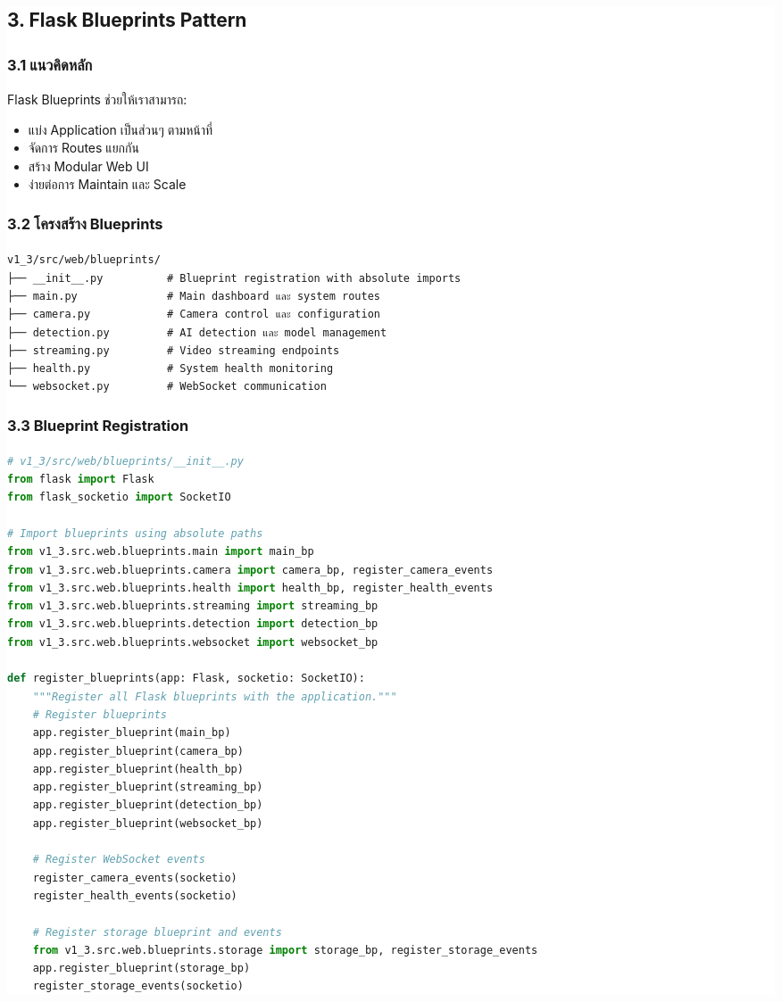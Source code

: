 ## 3. Flask Blueprints Pattern

### 3.1 แนวคิดหลัก

Flask Blueprints ช่วยให้เราสามารถ:
- แบ่ง Application เป็นส่วนๆ ตามหน้าที่
- จัดการ Routes แยกกัน
- สร้าง Modular Web UI
- ง่ายต่อการ Maintain และ Scale

### 3.2 โครงสร้าง Blueprints

```
v1_3/src/web/blueprints/
├── __init__.py          # Blueprint registration with absolute imports
├── main.py              # Main dashboard และ system routes
├── camera.py            # Camera control และ configuration
├── detection.py         # AI detection และ model management
├── streaming.py         # Video streaming endpoints
├── health.py            # System health monitoring
└── websocket.py         # WebSocket communication
```

### 3.3 Blueprint Registration

```python
# v1_3/src/web/blueprints/__init__.py
from flask import Flask
from flask_socketio import SocketIO

# Import blueprints using absolute paths
from v1_3.src.web.blueprints.main import main_bp
from v1_3.src.web.blueprints.camera import camera_bp, register_camera_events
from v1_3.src.web.blueprints.health import health_bp, register_health_events
from v1_3.src.web.blueprints.streaming import streaming_bp
from v1_3.src.web.blueprints.detection import detection_bp
from v1_3.src.web.blueprints.websocket import websocket_bp

def register_blueprints(app: Flask, socketio: SocketIO):
    """Register all Flask blueprints with the application."""
    # Register blueprints
    app.register_blueprint(main_bp)
    app.register_blueprint(camera_bp)
    app.register_blueprint(health_bp)
    app.register_blueprint(streaming_bp)
    app.register_blueprint(detection_bp)
    app.register_blueprint(websocket_bp)
    
    # Register WebSocket events
    register_camera_events(socketio)
    register_health_events(socketio)
    
    # Register storage blueprint and events
    from v1_3.src.web.blueprints.storage import storage_bp, register_storage_events
    app.register_blueprint(storage_bp)
    register_storage_events(socketio)
```
